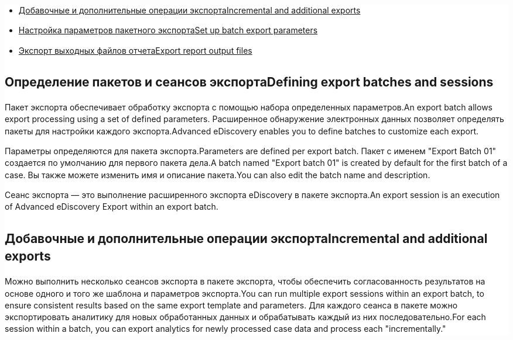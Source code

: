 - [<span data-ttu-id="65e7c-109">Добавочные и дополнительные операции экспорта</span><span class="sxs-lookup"><span data-stu-id="65e7c-109">Incremental and additional exports</span></span>](export-results-in-advanced-ediscovery.md#BK_IncrementalReports)
    
- [<span data-ttu-id="65e7c-110">Настройка параметров пакетного экспорта</span><span class="sxs-lookup"><span data-stu-id="65e7c-110">Set up batch export parameters</span></span>](export-results-in-advanced-ediscovery.md#BK_SetUpExport)
    
- [<span data-ttu-id="65e7c-111">Экспорт выходных файлов отчета</span><span class="sxs-lookup"><span data-stu-id="65e7c-111">Export report output files</span></span>](export-results-in-advanced-ediscovery.md#BK_ExportOutputFIles)
    
## <a name="defining-export-batches-and-sessions"></a><span data-ttu-id="65e7c-112">Определение пакетов и сеансов экспорта</span><span class="sxs-lookup"><span data-stu-id="65e7c-112">Defining export batches and sessions</span></span>
<span data-ttu-id="65e7c-113"><a name="BK_Define"> </a></span><span class="sxs-lookup"><span data-stu-id="65e7c-113"><a name="BK_Define"> </a></span></span>

<span data-ttu-id="65e7c-114">Пакет экспорта обеспечивает обработку экспорта с помощью набора определенных параметров.</span><span class="sxs-lookup"><span data-stu-id="65e7c-114">An export batch allows export processing using a set of defined parameters.</span></span> <span data-ttu-id="65e7c-115">Расширенное обнаружение электронных данных позволяет определять пакеты для настройки каждого экспорта.</span><span class="sxs-lookup"><span data-stu-id="65e7c-115">Advanced eDiscovery enables you to define batches to customize each export.</span></span>
  
<span data-ttu-id="65e7c-116">Параметры определяются для пакета экспорта.</span><span class="sxs-lookup"><span data-stu-id="65e7c-116">Parameters are defined per export batch.</span></span> <span data-ttu-id="65e7c-117">Пакет с именем "Export Batch 01" создается по умолчанию для первого пакета дела.</span><span class="sxs-lookup"><span data-stu-id="65e7c-117">A batch named "Export batch 01" is created by default for the first batch of a case.</span></span> <span data-ttu-id="65e7c-118">Вы также можете изменить имя и описание пакета.</span><span class="sxs-lookup"><span data-stu-id="65e7c-118">You can also edit the batch name and description.</span></span>
  
<span data-ttu-id="65e7c-119">Сеанс экспорта — это выполнение расширенного экспорта eDiscovery в пакете экспорта.</span><span class="sxs-lookup"><span data-stu-id="65e7c-119">An export session is an execution of Advanced eDiscovery Export within an export batch.</span></span>
  
## <a name="incremental-and-additional-exports"></a><span data-ttu-id="65e7c-120">Добавочные и дополнительные операции экспорта</span><span class="sxs-lookup"><span data-stu-id="65e7c-120">Incremental and additional exports</span></span>
<span data-ttu-id="65e7c-121"><a name="BK_IncrementalReports"> </a></span><span class="sxs-lookup"><span data-stu-id="65e7c-121"><a name="BK_IncrementalReports"> </a></span></span>

<span data-ttu-id="65e7c-122">Можно выполнить несколько сеансов экспорта в пакете экспорта, чтобы обеспечить согласованность результатов на основе одного и того же шаблона и параметров экспорта.</span><span class="sxs-lookup"><span data-stu-id="65e7c-122">You can run multiple export sessions within an export batch, to ensure consistent results based on the same export template and parameters.</span></span> <span data-ttu-id="65e7c-123">Для каждого сеанса в пакете можно экспортировать аналитику для новых обработанных данных и обрабатывать каждый из них последовательно.</span><span class="sxs-lookup"><span data-stu-id="65e7c-123">For each session within a batch, you can export analytics for newly processed case data and process each "incrementally."</span></span>
  